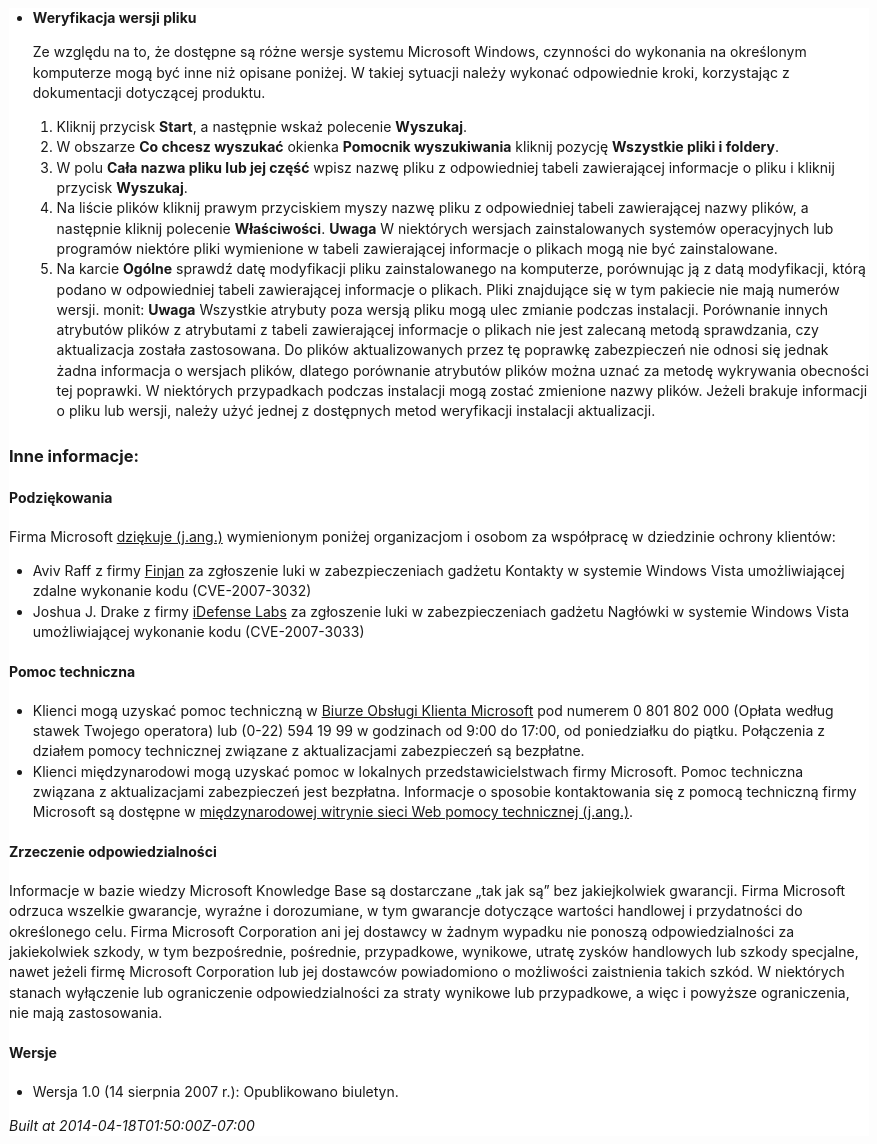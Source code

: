 -   **Weryfikacja wersji pliku**

    Ze względu na to, że dostępne są różne wersje systemu Microsoft Windows, czynności do wykonania na określonym komputerze mogą być inne niż opisane poniżej. W takiej sytuacji należy wykonać odpowiednie kroki, korzystając z dokumentacji dotyczącej produktu.

    1.  Kliknij przycisk **Start**, a następnie wskaż polecenie **Wyszukaj**.
    2.  W obszarze **Co chcesz wyszukać** okienka **Pomocnik wyszukiwania** kliknij pozycję **Wszystkie pliki i foldery**.
    3.  W polu **Cała nazwa pliku lub jej część** wpisz nazwę pliku z odpowiedniej tabeli zawierającej informacje o pliku i kliknij przycisk **Wyszukaj**.
    4.  Na liście plików kliknij prawym przyciskiem myszy nazwę pliku z odpowiedniej tabeli zawierającej nazwy plików, a następnie kliknij polecenie **Właściwości**.
        **Uwaga** W niektórych wersjach zainstalowanych systemów operacyjnych lub programów niektóre pliki wymienione w tabeli zawierającej informacje o plikach mogą nie być zainstalowane.
    5.  Na karcie **Ogólne** sprawdź datę modyfikacji pliku zainstalowanego na komputerze, porównując ją z datą modyfikacji, którą podano w odpowiedniej tabeli zawierającej informacje o plikach. Pliki znajdujące się w tym pakiecie nie mają numerów wersji. monit:
        **Uwaga** Wszystkie atrybuty poza wersją pliku mogą ulec zmianie podczas instalacji. Porównanie innych atrybutów plików z atrybutami z tabeli zawierającej informacje o plikach nie jest zalecaną metodą sprawdzania, czy aktualizacja została zastosowana. Do plików aktualizowanych przez tę poprawkę zabezpieczeń nie odnosi się jednak żadna informacja o wersjach plików, dlatego porównanie atrybutów plików można uznać za metodę wykrywania obecności tej poprawki. W niektórych przypadkach podczas instalacji mogą zostać zmienione nazwy plików. Jeżeli brakuje informacji o pliku lub wersji, należy użyć jednej z dostępnych metod weryfikacji instalacji aktualizacji.

### Inne informacje:

#### Podziękowania

Firma Microsoft [dziękuje (j.ang.)](http://go.microsoft.com/fwlink/?linkid=21127) wymienionym poniżej organizacjom i osobom za współpracę w dziedzinie ochrony klientów:

-   Aviv Raff z firmy [Finjan](http://www.finjan.com/) za zgłoszenie luki w zabezpieczeniach gadżetu Kontakty w systemie Windows Vista umożliwiającej zdalne wykonanie kodu (CVE-2007-3032)
-   Joshua J. Drake z firmy [iDefense Labs](http://labs.idefense.com/) za zgłoszenie luki w zabezpieczeniach gadżetu Nagłówki w systemie Windows Vista umożliwiającej wykonanie kodu (CVE-2007-3033)

#### Pomoc techniczna

-   Klienci mogą uzyskać pomoc techniczną w [Biurze Obsługi Klienta Microsoft](http://support.microsoft.com/contactus/?ws=support) pod numerem 0 801 802 000 (Opłata według stawek Twojego operatora) lub (0-22) 594 19 99 w godzinach od 9:00 do 17:00, od poniedziałku do piątku. Połączenia z działem pomocy technicznej związane z aktualizacjami zabezpieczeń są bezpłatne.
-   Klienci międzynarodowi mogą uzyskać pomoc w lokalnych przedstawicielstwach firmy Microsoft. Pomoc techniczna związana z aktualizacjami zabezpieczeń jest bezpłatna. Informacje o sposobie kontaktowania się z pomocą techniczną firmy Microsoft są dostępne w [międzynarodowej witrynie sieci Web pomocy technicznej (j.ang.)](http://go.microsoft.com/fwlink/?linkid=21155).

#### Zrzeczenie odpowiedzialności

Informacje w bazie wiedzy Microsoft Knowledge Base są dostarczane „tak jak są” bez jakiejkolwiek gwarancji. Firma Microsoft odrzuca wszelkie gwarancje, wyraźne i dorozumiane, w tym gwarancje dotyczące wartości handlowej i przydatności do określonego celu. Firma Microsoft Corporation ani jej dostawcy w żadnym wypadku nie ponoszą odpowiedzialności za jakiekolwiek szkody, w tym bezpośrednie, pośrednie, przypadkowe, wynikowe, utratę zysków handlowych lub szkody specjalne, nawet jeżeli firmę Microsoft Corporation lub jej dostawców powiadomiono o możliwości zaistnienia takich szkód. W niektórych stanach wyłączenie lub ograniczenie odpowiedzialności za straty wynikowe lub przypadkowe, a więc i powyższe ograniczenia, nie mają zastosowania.

#### Wersje

-   Wersja 1.0 (14 sierpnia 2007 r.): Opublikowano biuletyn.

*Built at 2014-04-18T01:50:00Z-07:00*
